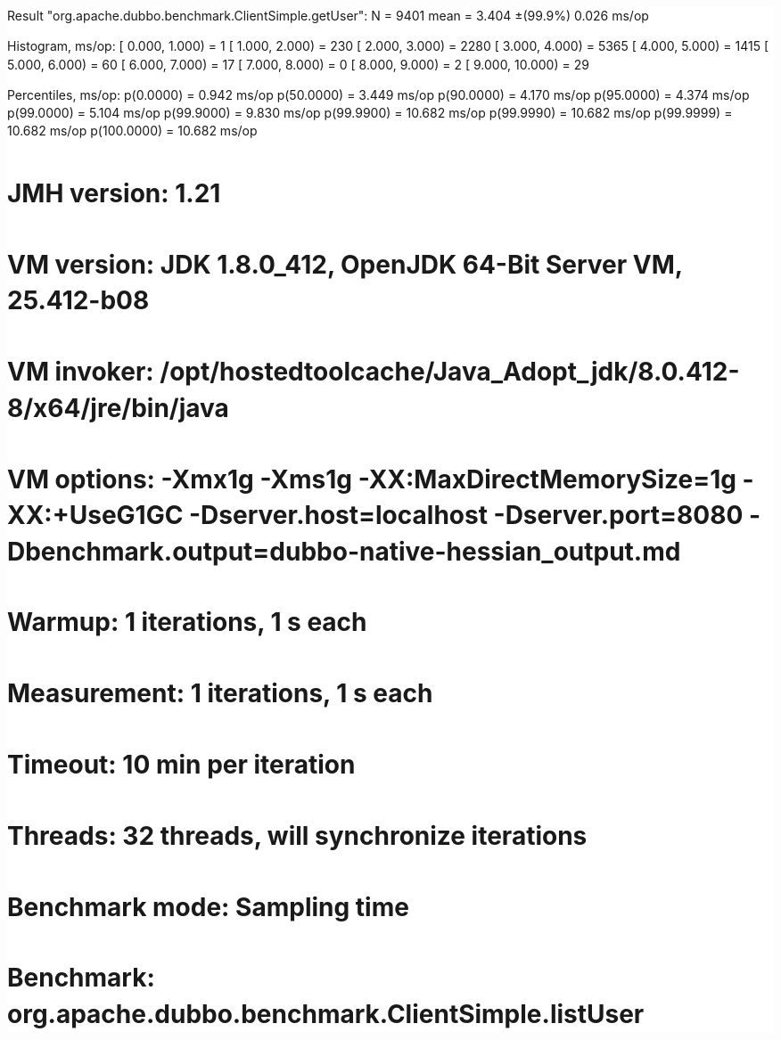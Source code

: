 Result "org.apache.dubbo.benchmark.ClientSimple.getUser":
  N = 9401
  mean =      3.404 ±(99.9%) 0.026 ms/op

  Histogram, ms/op:
    [ 0.000,  1.000) = 1 
    [ 1.000,  2.000) = 230 
    [ 2.000,  3.000) = 2280 
    [ 3.000,  4.000) = 5365 
    [ 4.000,  5.000) = 1415 
    [ 5.000,  6.000) = 60 
    [ 6.000,  7.000) = 17 
    [ 7.000,  8.000) = 0 
    [ 8.000,  9.000) = 2 
    [ 9.000, 10.000) = 29 

  Percentiles, ms/op:
      p(0.0000) =      0.942 ms/op
     p(50.0000) =      3.449 ms/op
     p(90.0000) =      4.170 ms/op
     p(95.0000) =      4.374 ms/op
     p(99.0000) =      5.104 ms/op
     p(99.9000) =      9.830 ms/op
     p(99.9900) =     10.682 ms/op
     p(99.9990) =     10.682 ms/op
     p(99.9999) =     10.682 ms/op
    p(100.0000) =     10.682 ms/op


# JMH version: 1.21
# VM version: JDK 1.8.0_412, OpenJDK 64-Bit Server VM, 25.412-b08
# VM invoker: /opt/hostedtoolcache/Java_Adopt_jdk/8.0.412-8/x64/jre/bin/java
# VM options: -Xmx1g -Xms1g -XX:MaxDirectMemorySize=1g -XX:+UseG1GC -Dserver.host=localhost -Dserver.port=8080 -Dbenchmark.output=dubbo-native-hessian_output.md
# Warmup: 1 iterations, 1 s each
# Measurement: 1 iterations, 1 s each
# Timeout: 10 min per iteration
# Threads: 32 threads, will synchronize iterations
# Benchmark mode: Sampling time
# Benchmark: org.apache.dubbo.benchmark.ClientSimple.listUser
